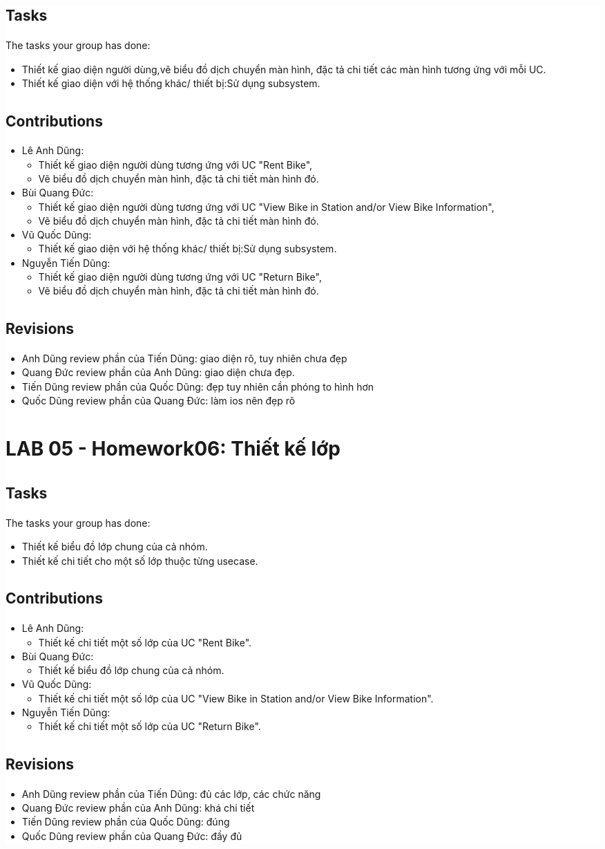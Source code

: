 ## Tasks
The tasks your group has done: 
+ Thiết kế giao diện người dùng,vẽ biểu đồ dịch chuyển màn hình, đặc tả chi tiết các màn hình tương ứng với mỗi UC.
+ Thiết kế giao diện với hệ thống khác/ thiết bị:Sử dụng subsystem.

## Contributions
* Lê Anh Dũng:
	+ Thiết kế giao diện người dùng tương ứng với UC "Rent Bike",
	+ Vẽ biểu đồ dịch chuyển màn hình, đặc tả chi tiết màn hình đó.
* Bùi Quang Đức:
	+ Thiết kế giao diện người dùng tương ứng với UC "View Bike in Station and/or View Bike Information",
	+ Vẽ biểu đồ dịch chuyển màn hình, đặc tả chi tiết màn hình đó.
* Vũ Quốc Dũng:
	+ Thiết kế giao diện với hệ thống khác/ thiết bị:Sử dụng subsystem.
* Nguyễn Tiến Dũng:
	+ Thiết kế giao diện người dùng tương ứng với UC "Return Bike",
	+ Vẽ biểu đồ dịch chuyển màn hình, đặc tả chi tiết màn hình đó.

## Revisions
+ Anh Dũng review phần của Tiến Dũng: giao diện rõ, tuy nhiên chưa đẹp
+ Quang Đức review phần của Anh Dũng: giao diện chưa đẹp.
+ Tiến Dũng review phần của Quốc Dũng: đẹp tuy nhiên cần phóng to hình hơn 
+ Quốc Dũng review phần của Quang Đức: làm ios nên đẹp rõ 

# LAB 05 - Homework06: Thiết kế lớp

## Tasks
The tasks your group has done: 
+ Thiết kế biểu đồ lớp chung của cả nhóm.
+ Thiết kế chi tiết cho một số lớp thuộc từng usecase.

## Contributions
* Lê Anh Dũng:
	+ Thiết kế chi tiết một số lớp của UC "Rent Bike".
* Bùi Quang Đức:
	+ Thiết kế biểu đồ lớp chung của cả nhóm.
* Vũ Quốc Dũng:
	+ Thiết kế chi tiết một số lớp của UC "View Bike in Station and/or View Bike Information".
* Nguyễn Tiến Dũng:
	+ Thiết kế chi tiết một số lớp của UC "Return Bike".

## Revisions
+ Anh Dũng review phần của Tiến Dũng: đủ các lớp, các chức năng
+ Quang Đức review phần của Anh Dũng: khá chi tiết
+ Tiến Dũng review phần của Quốc Dũng: đúng
+ Quốc Dũng review phần của Quang Đức: đầy đủ

